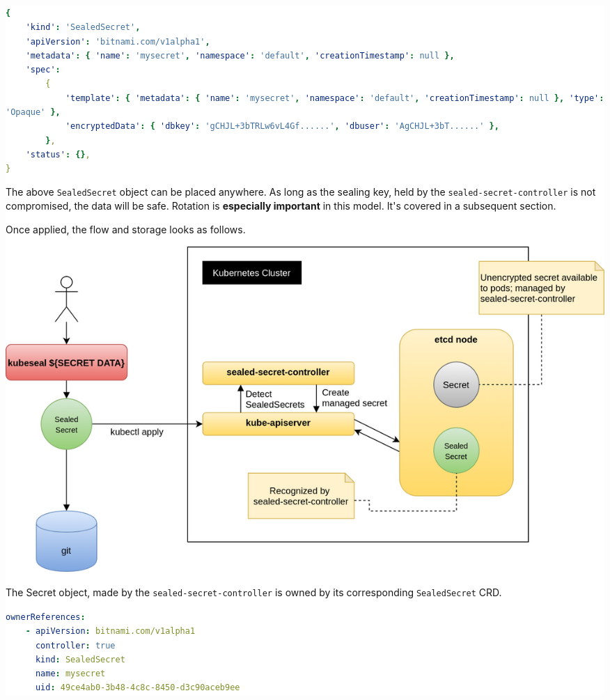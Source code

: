 ```yaml
{
    'kind': 'SealedSecret',
    'apiVersion': 'bitnami.com/v1alpha1',
    'metadata': { 'name': 'mysecret', 'namespace': 'default', 'creationTimestamp': null },
    'spec':
        {
            'template': { 'metadata': { 'name': 'mysecret', 'namespace': 'default', 'creationTimestamp': null }, 'type': 'Opaque' },
            'encryptedData': { 'dbkey': 'gCHJL+3bTRLw6vL4Gf......', 'dbuser': 'AgCHJL+3bT......' },
        },
    'status': {},
}
```

The above `SealedSecret` object can be placed anywhere. As long as the sealing
key, held by the `sealed-secret-controller` is not compromised, the data will be
safe. Rotation is **especially important** in this model. It's covered in a
subsequent section.

Once applied, the flow and storage looks as follows.

![Sealed Secret Flow](images/sealed-secret-flow.png#diagram)

The Secret object, made by the `sealed-secret-controller` is owned by its
corresponding `SealedSecret` CRD.

```yaml
ownerReferences:
    - apiVersion: bitnami.com/v1alpha1
      controller: true
      kind: SealedSecret
      name: mysecret
      uid: 49ce4ab0-3b48-4c8c-8450-d3c90aceb9ee
```
